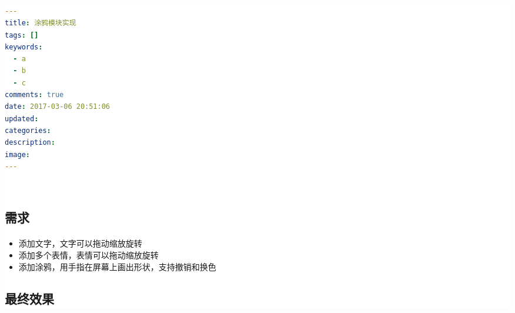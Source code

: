 ```yaml
---
title: 涂鸦模块实现
tags: []
keywords:
  - a
  - b
  - c
comments: true
date: 2017-03-06 20:51:06
updated:
categories:
description:
image:
---
```

<p class="description"></p>

<img src="" class="img-topic"/>

<br />

## 需求
-  添加文字，文字可以拖动缩放旋转
-  添加多个表情，表情可以拖动缩放旋转
-  添加涂鸦，用手指在屏幕上画出形状，支持撤销和换色

## 最终效果